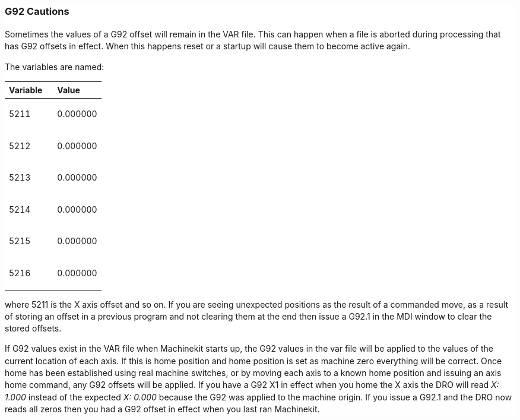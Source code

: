 ### G92 Cautions

Sometimes the values of a G92 offset will remain in the VAR file. This can happen when a file is aborted during processing that has G92 offsets in effect. When this happens reset or a startup will cause them to become active again.

The variables are named:

<table>
<colgroup>
<col width="50%" />
<col width="50%" />
</colgroup>
<thead>
<tr class="header">
<th align="left">Variable</th>
<th align="left">Value</th>
</tr>
</thead>
<tbody>
<tr class="odd">
<td align="left"><p>5211</p></td>
<td align="left"><p>0.000000</p></td>
</tr>
<tr class="even">
<td align="left"><p>5212</p></td>
<td align="left"><p>0.000000</p></td>
</tr>
<tr class="odd">
<td align="left"><p>5213</p></td>
<td align="left"><p>0.000000</p></td>
</tr>
<tr class="even">
<td align="left"><p>5214</p></td>
<td align="left"><p>0.000000</p></td>
</tr>
<tr class="odd">
<td align="left"><p>5215</p></td>
<td align="left"><p>0.000000</p></td>
</tr>
<tr class="even">
<td align="left"><p>5216</p></td>
<td align="left"><p>0.000000</p></td>
</tr>
</tbody>
</table>

where 5211 is the X axis offset and so on. If you are seeing unexpected positions as the result of a commanded move, as a result of storing an offset in a previous program and not clearing them at the end then issue a G92.1 in the MDI window to clear the stored offsets.

If G92 values exist in the VAR file when Machinekit starts up, the G92 values in the var file will be applied to the values of the current location of each axis. If this is home position and home position is set as machine zero everything will be correct. Once home has been established using real machine switches, or by moving each axis to a known home position and issuing an axis home command, any G92 offsets will be applied. If you have a G92 X1 in effect when you home the X axis the DRO will read *X: 1.000* instead of the expected *X: 0.000* because the G92 was applied to the machine origin. If you issue a G92.1 and the DRO now reads all zeros then you had a G92 offset in effect when you last ran Machinekit.
